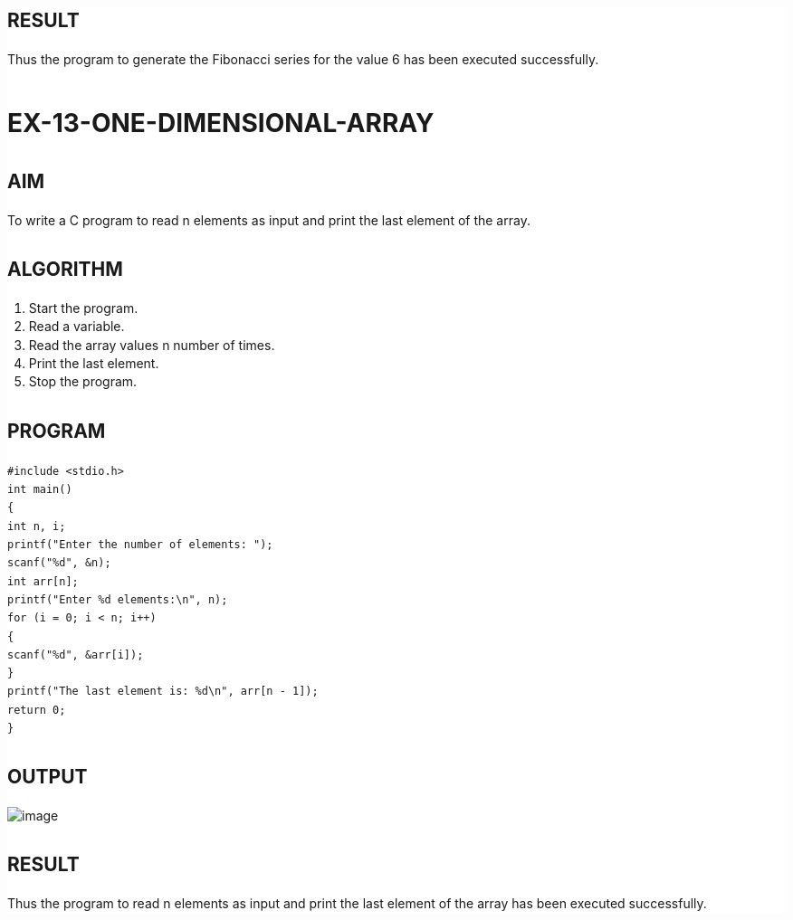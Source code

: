 





## RESULT
Thus the program to generate the Fibonacci series for the value 6 has been executed successfully.
 
 


# EX-13-ONE-DIMENSIONAL-ARRAY
## AIM
To write a C program to read n elements as input and print the last element of the array.

## ALGORITHM
1.	Start the program.
2.	Read a variable.
3.	Read the array values n number of times.
4.	Print the last element.
5.	Stop the program.

## PROGRAM
```
#include <stdio.h>
int main()
{
int n, i;
printf("Enter the number of elements: ");
scanf("%d", &n);
int arr[n];
printf("Enter %d elements:\n", n);
for (i = 0; i < n; i++)
{
scanf("%d", &arr[i]);
}
printf("The last element is: %d\n", arr[n - 1]);
return 0;
}
```
## OUTPUT

![image](https://github.com/user-attachments/assets/e79faa49-31ee-4fc5-915b-de309c8073aa)








## RESULT
Thus the program to read n elements as input and print the last element of the array has been executed successfully.
 